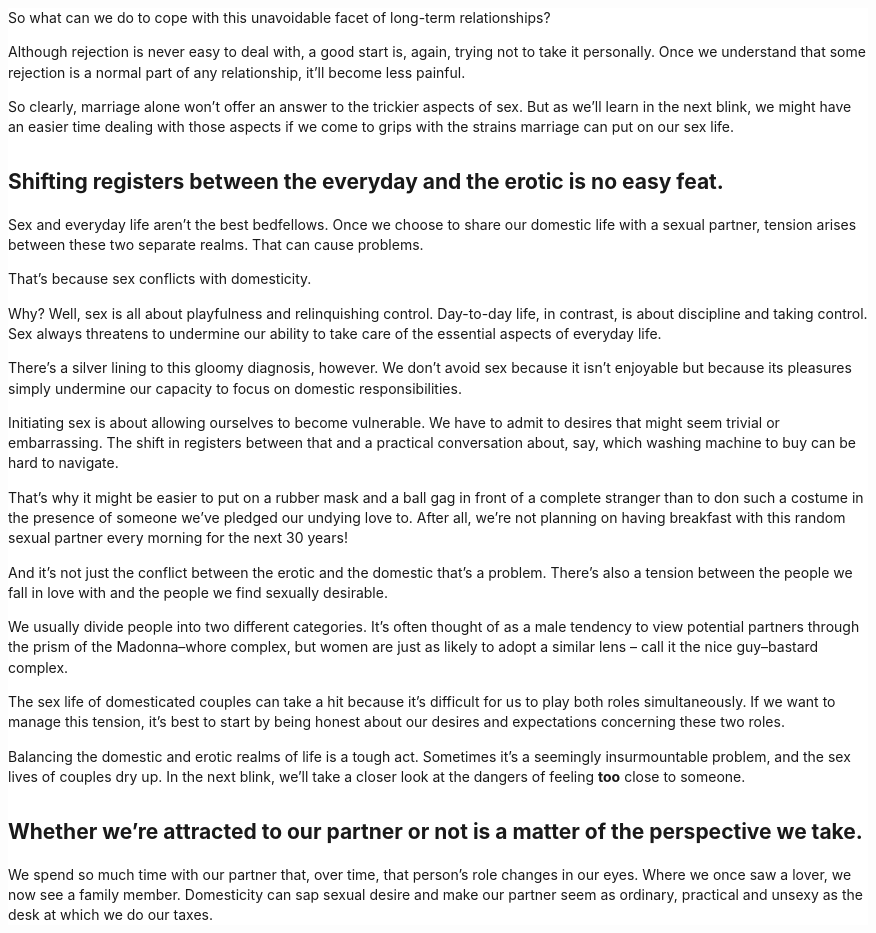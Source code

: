 So what can we do to cope with this unavoidable facet of long-term relationships?

Although rejection is never easy to deal with, a good start is, again, trying not to take it personally. Once we understand that some rejection is a normal part of any relationship, it’ll become less painful.

So clearly, marriage alone won’t offer an answer to the trickier aspects of sex. But as we’ll learn in the next blink, we might have an easier time dealing with those aspects if we come to grips with the strains marriage can put on our sex life.

## Shifting registers between the everyday and the erotic is no easy feat.

Sex and everyday life aren’t the best bedfellows. Once we choose to share our domestic life with a sexual partner, tension arises between these two separate realms. That can cause problems.

That’s because sex conflicts with domesticity.

Why? Well, sex is all about playfulness and relinquishing control. Day-to-day life, in contrast, is about discipline and taking control. Sex always threatens to undermine our ability to take care of the essential aspects of everyday life.

There’s a silver lining to this gloomy diagnosis, however. We don’t avoid sex because it isn’t enjoyable but because its pleasures simply undermine our capacity to focus on domestic responsibilities.

Initiating sex is about allowing ourselves to become vulnerable. We have to admit to desires that might seem trivial or embarrassing. The shift in registers between that and a practical conversation about, say, which washing machine to buy can be hard to navigate.

That’s why it might be easier to put on a rubber mask and a ball gag in front of a complete stranger than to don such a costume in the presence of someone we’ve pledged our undying love to. After all, we’re not planning on having breakfast with this random sexual partner every morning for the next 30 years!

And it’s not just the conflict between the erotic and the domestic that’s a problem. There’s also a tension between the people we fall in love with and the people we find sexually desirable.

We usually divide people into two different categories. It’s often thought of as a male tendency to view potential partners through the prism of the Madonna–whore complex, but women are just as likely to adopt a similar lens – call it the nice guy–bastard complex.

The sex life of domesticated couples can take a hit because it’s difficult for us to play both roles simultaneously. If we want to manage this tension, it’s best to start by being honest about our desires and expectations concerning these two roles.

Balancing the domestic and erotic realms of life is a tough act. Sometimes it’s a seemingly insurmountable problem, and the sex lives of couples dry up. In the next blink, we’ll take a closer look at the dangers of feeling **too** close to someone.

## Whether we’re attracted to our partner or not is a matter of the perspective we take.

We spend so much time with our partner that, over time, that person’s role changes in our eyes. Where we once saw a lover, we now see a family member. Domesticity can sap sexual desire and make our partner seem as ordinary, practical and unsexy as the desk at which we do our taxes.
